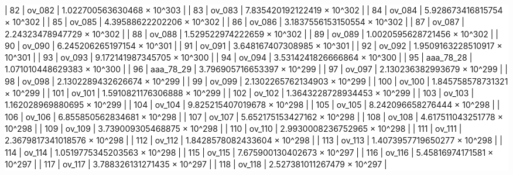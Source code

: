 | 82 | ov_082 | 1.022700563630468 × 10^303 |
| 83 | ov_083 | 7.835420192122419 × 10^302 |
| 84 | ov_084 | 5.928673416815754 × 10^302 |
| 85 | ov_085 | 4.39588622202206 × 10^302 |
| 86 | ov_086 | 3.1837556153150554 × 10^302 |
| 87 | ov_087 | 2.24323478947729 × 10^302 |
| 88 | ov_088 | 1.529522974222659 × 10^302 |
| 89 | ov_089 | 1.0020595628721456 × 10^302 |
| 90 | ov_090 | 6.245206265197154 × 10^301 |
| 91 | ov_091 | 3.648167407308985 × 10^301 |
| 92 | ov_092 | 1.9509163228510917 × 10^301 |
| 93 | ov_093 | 9.172141987345705 × 10^300 |
| 94 | ov_094 | 3.5314241826666864 × 10^300 |
| 95 | aaa_78_28 | 1.071010448629383 × 10^300 |
| 96 | aaa_78_29 | 3.796905716653397 × 10^299 |
| 97 | ov_097 | 2.130236382993679 × 10^299 |
| 98 | ov_098 | 2.1302289432626674 × 10^299 |
| 99 | ov_099 | 2.1302265762134903 × 10^299 |
| 100 | ov_100 | 1.845758578731321 × 10^299 |
| 101 | ov_101 | 1.5910821176306888 × 10^299 |
| 102 | ov_102 | 1.3643228728934453 × 10^299 |
| 103 | ov_103 | 1.162028969880695 × 10^299 |
| 104 | ov_104 | 9.825215407019678 × 10^298 |
| 105 | ov_105 | 8.242096658276444 × 10^298 |
| 106 | ov_106 | 6.855850562834681 × 10^298 |
| 107 | ov_107 | 5.652175153427162 × 10^298 |
| 108 | ov_108 | 4.617511043251778 × 10^298 |
| 109 | ov_109 | 3.739009305468875 × 10^298 |
| 110 | ov_110 | 2.9930008236752965 × 10^298 |
| 111 | ov_111 | 2.3679817341018576 × 10^298 |
| 112 | ov_112 | 1.8428578082433604 × 10^298 |
| 113 | ov_113 | 1.4073957719650277 × 10^298 |
| 114 | ov_114 | 1.0519775345203563 × 10^298 |
| 115 | ov_115 | 7.675900130402673 × 10^297 |
| 116 | ov_116 | 5.45816974171581 × 10^297 |
| 117 | ov_117 | 3.788326131271435 × 10^297 |
| 118 | ov_118 | 2.527381011267479 × 10^297 |